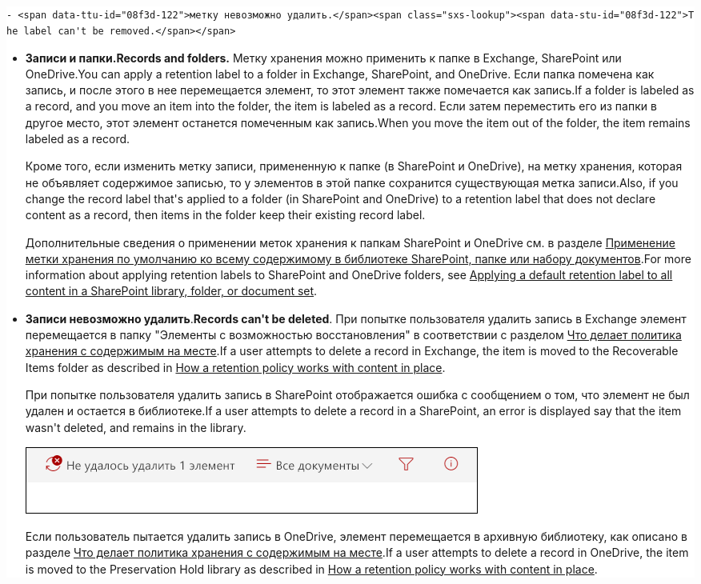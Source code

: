     - <span data-ttu-id="08f3d-122">метку невозможно удалить.</span><span class="sxs-lookup"><span data-stu-id="08f3d-122">The label can't be removed.</span></span>

  - <span data-ttu-id="08f3d-123">**Записи и папки.**</span><span class="sxs-lookup"><span data-stu-id="08f3d-123">**Records and folders.**</span></span> <span data-ttu-id="08f3d-124">Метку хранения можно применить к папке в Exchange, SharePoint или OneDrive.</span><span class="sxs-lookup"><span data-stu-id="08f3d-124">You can apply a retention label to a folder in Exchange, SharePoint, and OneDrive.</span></span> <span data-ttu-id="08f3d-125">Если папка помечена как запись, и после этого в нее перемещается элемент, то этот элемент также помечается как запись.</span><span class="sxs-lookup"><span data-stu-id="08f3d-125">If a folder is labeled as a record, and you move an item into the folder, the item is labeled as a record.</span></span> <span data-ttu-id="08f3d-126">Если затем переместить его из папки в другое место, этот элемент останется помеченным как запись.</span><span class="sxs-lookup"><span data-stu-id="08f3d-126">When you move the item out of the folder, the item remains labeled as a record.</span></span>

    <span data-ttu-id="08f3d-127">Кроме того, если изменить метку записи, примененную к папке (в SharePoint и OneDrive), на метку хранения, которая не объявляет содержимое записью, то у элементов в этой папке сохранится существующая метка записи.</span><span class="sxs-lookup"><span data-stu-id="08f3d-127">Also, if you change the record label that's applied to a folder (in SharePoint and OneDrive) to a retention label that does not declare content as a record, then items in the folder keep their existing  record label.</span></span>

    <span data-ttu-id="08f3d-128">Дополнительные сведения о применении меток хранения к папкам SharePoint и OneDrive см. в разделе [Применение метки хранения по умолчанию ко всему содержимому в библиотеке SharePoint, папке или набору документов](labels.md#applying-a-default-retention-label-to-all-content-in-a-sharepoint-library-folder-or-document-set).</span><span class="sxs-lookup"><span data-stu-id="08f3d-128">For more information about applying retention labels to SharePoint and OneDrive folders, see [Applying a default retention label to all content in a SharePoint library, folder, or document set](labels.md#applying-a-default-retention-label-to-all-content-in-a-sharepoint-library-folder-or-document-set).</span></span>

  - <span data-ttu-id="08f3d-129">**Записи невозможно удалить**.</span><span class="sxs-lookup"><span data-stu-id="08f3d-129">**Records can't be deleted**.</span></span> <span data-ttu-id="08f3d-130">При попытке пользователя удалить запись в Exchange элемент перемещается в папку "Элементы с возможностью восстановления" в соответствии с разделом [Что делает политика хранения с содержимым на месте](retention-policies.md#content-in-mailboxes-and-public-folders).</span><span class="sxs-lookup"><span data-stu-id="08f3d-130">If a user attempts to delete a record in Exchange, the item is moved to the Recoverable Items folder as described in [How a retention policy works with content in place](retention-policies.md#content-in-mailboxes-and-public-folders).</span></span>

    <span data-ttu-id="08f3d-131">При попытке пользователя удалить запись в SharePoint отображается ошибка с сообщением о том, что элемент не был удален и остается в библиотеке.</span><span class="sxs-lookup"><span data-stu-id="08f3d-131">If a user attempts to delete a record in a SharePoint, an error is displayed say that the item wasn't deleted, and remains in the library.</span></span>

    ![Сообщение о том, что элемент не был удален из SharePoint](media/d0020726-1593-4a96-b07c-89b275e75c49.png)

    <span data-ttu-id="08f3d-133">Если пользователь пытается удалить запись в OneDrive, элемент перемещается в архивную библиотеку, как описано в разделе [Что делает политика хранения с содержимым на месте](retention-policies.md#content-in-onedrive-accounts-and-sharepoint-sites).</span><span class="sxs-lookup"><span data-stu-id="08f3d-133">If a user attempts to delete a record in OneDrive, the item is moved to the Preservation Hold library as described in [How a retention policy works with content in place](retention-policies.md#content-in-onedrive-accounts-and-sharepoint-sites).</span></span>
